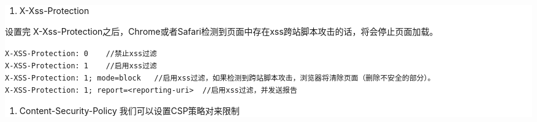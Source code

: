 1. X-Xss-Protection

设置完 X-Xss-Protection之后，Chrome或者Safari检测到页面中存在xss跨站脚本攻击的话，将会停止页面加载。

    X-XSS-Protection: 0    //禁止xss过滤
    X-XSS-Protection: 1    //启用xss过滤
    X-XSS-Protection: 1; mode=block   //启用xss过滤，如果检测到跨站脚本攻击，浏览器将清除页面（删除不安全的部分）。
    X-XSS-Protection: 1; report=<reporting-uri>  //启用xss过滤，并发送报告

1. Content-Security-Policy
我们可以设置CSP策略对来限制<script>中的src可以加载的资源，防止第三方资源加载，防止xss跨站脚本攻击
格式类似于`Content-Security-Policy: policy`
如上面的`Content-Security-Policy: default-src 'self'`表示的只允许包含本域的资源。如果要包含其他子域的话，需要这样写.
`Content-Security-Policy: default-src 'self' *.your.com`
其它的限制策略还有还有如下等等：

    frame-src： 限制通过类似<frame> 和<iframe> 标签加载的内嵌内容源。
    img-src: 限制图片和图标源
    script-src：限制javascript 源。
    style-src：限制层叠样式表文件源。

其它详细指令可以参考[CSP文档](https://developer.mozilla.org/zh-CN/docs/Web/HTTP/Headers/Content-Security-Policy__by_cnvoid)

在Flask中设置header的方式如下。

    @interface.route('/headers', methods=['GET'])
    def setHeaders():
        if request.method == 'GET':
            resp = make_response(render_template('index.html'))
            resp.headers['X-Xss-Protection'] = '1; mode=block'
            resp.headers['Content-Security-Policy'] = "default-src 'self'"
            resp.headers['Strict-Transport-Security'] = 'max-age=604800'
            return resp

设置完之后，我们就可以在响应头中看到这些header了。

关于xssHunter的讲解暂且告一段落，前面简要说过浏览器中URL的编码和解码，接下来要讲浏览器中的自解码机制，关于浏览器编码和解码的文章，网上已经很多了，可以参考下[浅谈浏览器编解码](http://hackermio.me/2018/05/08/%E6%B5%85%E8%B0%88%E6%B5%8F%E8%A7%88%E5%99%A8%E7%BC%96%E8%A7%A3%E7%A0%81/)，还有[浅谈XSS—字符编码和浏览器解析原理](https://security.yirendai.com/news/share/26)，这两篇文章写的都很详细。

这里简要概括一下，浏览器会对URL和HTML，JavaScript进行自解码，正常的顺序，一个URL过来，将会调用URL解析器对其进行URLdecode，接下来会对HTML文档进行解析，解析出包含各种元素节点的dom对象来。如果遇到<script>标签，或者onlaod，onerror等会调用JS脚本的情况，就会调用js解析器对其进行解析，然后执行。

HTML实体编码:
最开始的时候有提到，jinja2会对HTML模板内的内容进行HTML实体编码，这样就可以正确显示输入的内容了，例如要在页面上展示`<svg/onload=alert(1)>`，如果不进行实体编码的话，页面的HTML解析就会其中的`<`和`>`认定为HTML标签进行处理。
使用HTML实体的话就可以正常显示了。
`&lt;svg/onload=alert(1)&gt;`

部分编码如下，完整的编码可以参考 [HTML ISO-8859-1 参考手册](http://www.w3school.com.cn/tags/html_ref_entities.html)。

![https://www.notion.so/image/https%3A%2F%2Fs3-us-west-2.amazonaws.com%2Fsecure.notion-static.com%2Fb51b9d2e-c28d-4d4d-93f6-6df4a50fe8bc%2F39079D2B-D630-4C85-9DB6-256B3B850DAA.png](https://www.notion.so/image/https%3A%2F%2Fs3-us-west-2.amazonaws.com%2Fsecure.notion-static.com%2Fb51b9d2e-c28d-4d4d-93f6-6df4a50fe8bc%2F39079D2B-D630-4C85-9DB6-256B3B850DAA.png)

这里的实体编号格式是`&#`开头后面跟上字符的10进制或者16进制ASCII码，然后以`;`作为结尾。可以用余弦大佬的[XSS’OR](https://xssor.io/)进行编码
如`<`的十进制编码为60，那么的实体编号就是`&#60;`

